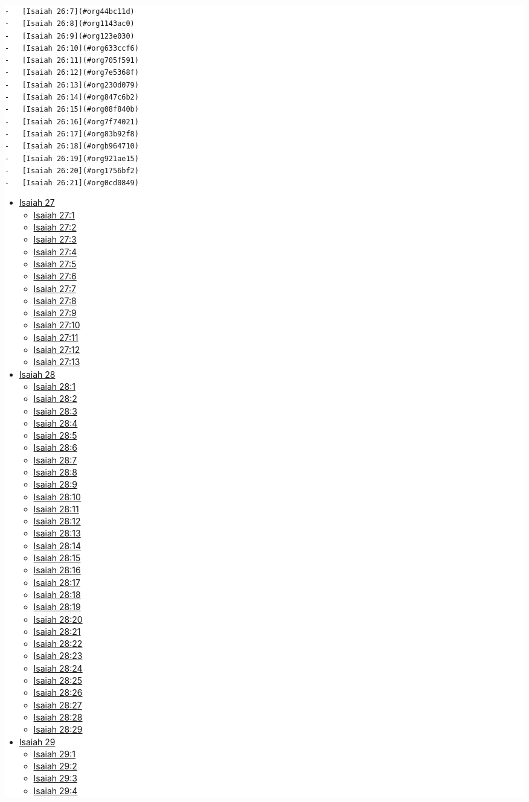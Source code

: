     -   [Isaiah 26:7](#org44bc11d)
    -   [Isaiah 26:8](#org1143ac0)
    -   [Isaiah 26:9](#org123e030)
    -   [Isaiah 26:10](#org633ccf6)
    -   [Isaiah 26:11](#org705f591)
    -   [Isaiah 26:12](#org7e5368f)
    -   [Isaiah 26:13](#org230d079)
    -   [Isaiah 26:14](#org847c6b2)
    -   [Isaiah 26:15](#org08f840b)
    -   [Isaiah 26:16](#org7f74021)
    -   [Isaiah 26:17](#org83b92f8)
    -   [Isaiah 26:18](#orgb964710)
    -   [Isaiah 26:19](#org921ae15)
    -   [Isaiah 26:20](#org1756bf2)
    -   [Isaiah 26:21](#org0cd0849)
-   [Isaiah 27](#orgc0283b1)
    -   [Isaiah 27:1](#org3c28c3b)
    -   [Isaiah 27:2](#orgf334b1a)
    -   [Isaiah 27:3](#org0e7438b)
    -   [Isaiah 27:4](#orgf25ba08)
    -   [Isaiah 27:5](#org8c93d57)
    -   [Isaiah 27:6](#org45f9ec2)
    -   [Isaiah 27:7](#org9959db7)
    -   [Isaiah 27:8](#org9b595f7)
    -   [Isaiah 27:9](#orgb0d8dce)
    -   [Isaiah 27:10](#orgbc683f8)
    -   [Isaiah 27:11](#orgc1daa62)
    -   [Isaiah 27:12](#orgda69f50)
    -   [Isaiah 27:13](#orge0f818f)
-   [Isaiah 28](#org19fca03)
    -   [Isaiah 28:1](#orgbbc87f4)
    -   [Isaiah 28:2](#orgedd7106)
    -   [Isaiah 28:3](#orgdf2c2ba)
    -   [Isaiah 28:4](#orgd4b3ab3)
    -   [Isaiah 28:5](#org7c28da0)
    -   [Isaiah 28:6](#orge7aaac3)
    -   [Isaiah 28:7](#org4e2f805)
    -   [Isaiah 28:8](#orgc63e480)
    -   [Isaiah 28:9](#orge820370)
    -   [Isaiah 28:10](#orgec94320)
    -   [Isaiah 28:11](#org8ff074e)
    -   [Isaiah 28:12](#org184f8e4)
    -   [Isaiah 28:13](#org0508520)
    -   [Isaiah 28:14](#org9cdfc0d)
    -   [Isaiah 28:15](#org43ca7b3)
    -   [Isaiah 28:16](#orgcac97c7)
    -   [Isaiah 28:17](#org83f7eab)
    -   [Isaiah 28:18](#orge2a2691)
    -   [Isaiah 28:19](#org9bf2d6c)
    -   [Isaiah 28:20](#org62fb490)
    -   [Isaiah 28:21](#org1950088)
    -   [Isaiah 28:22](#org53b1753)
    -   [Isaiah 28:23](#org27a6bd5)
    -   [Isaiah 28:24](#org1635d32)
    -   [Isaiah 28:25](#org5e8fd63)
    -   [Isaiah 28:26](#org219e167)
    -   [Isaiah 28:27](#org73747ce)
    -   [Isaiah 28:28](#org7eea39d)
    -   [Isaiah 28:29](#orgcb6a7ea)
-   [Isaiah 29](#org51a4fb2)
    -   [Isaiah 29:1](#org0281837)
    -   [Isaiah 29:2](#orgc722fb4)
    -   [Isaiah 29:3](#orgfe1548a)
    -   [Isaiah 29:4](#orgd4c5d0b)